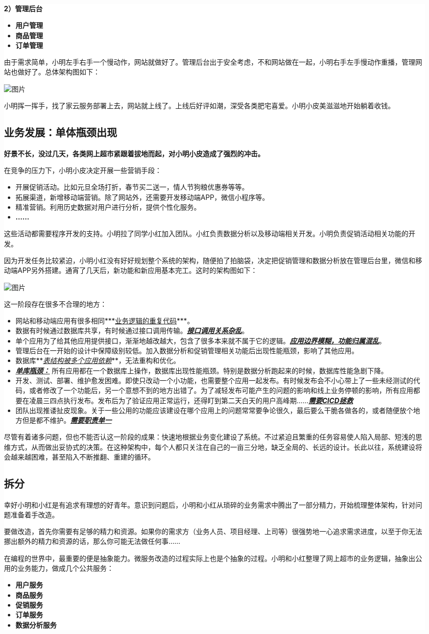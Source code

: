**2）管理后台**

* ​**用户管理**
* **商品管理**
* **订单管理**

由于需求简单，小明左手右手一个慢动作，网站就做好了。管理后台出于安全考虑，不和网站做在一起，小明右手左手慢动作重播，管理网站也做好了。总体架构图如下：

​![图片](https://cdn.jsdelivr.net/gh/luommy/myblogimg@img/myblog/202311231137666.png)​

小明挥一挥手，找了家云服务部署上去，网站就上线了。上线后好评如潮，深受各类肥宅喜爱。小明小皮美滋滋地开始躺着收钱。

## **业务发展：单体瓶颈出现**

**好景不长，没过几天，各类网上超市紧跟着拔地而起，对小明小皮造成了强烈的冲击。**

在竞争的压力下，小明小皮决定开展一些营销手段：

* ​​开展促销活动。比如元旦全场打折，春节买二送一，情人节狗粮优惠券等等。
* 拓展渠道，新增移动端营销。除了网站外，还需要开发移动端APP，微信小程序等。
* 精准营销。利用历史数据对用户进行分析，提供个性化服务。
*  **……**

这些​​活动都需要程序开发的支持。小明拉了同学小红加入团队。小红负责数据分析以及移动端相关开发。小明负责促销活动相关功能的开发。

因为开发任务比较紧迫，小明小红没有好好规划整个系统的架构，随便拍了拍脑袋，决定把促销管理和数据分析放在管理后台里，微信和移动端APP另外搭建。通宵了几天后，新功能和新应用基本完工。这时的架构图如下：

​![图片](https://cdn.jsdelivr.net/gh/luommy/myblogimg@img/myblog/202311231137352.png)​

这一阶段存在很多不合理的地方：

* 网站和移动端应用有很多相同***<u>业务逻辑的重复代码</u>***。
* 数据有时候通过数据库共享，有时候通过接口调用传输。<u>***接口调用关系杂乱***</u>。
* 单个应用为了给其他应用提供接口，渐渐地越改越大，包含了很多本来就不属于它的逻辑。<u>***应用边界模糊，功能归属混乱***</u>。
* 管理后台在一开始的设计中保障级别较低。加入数据分析和促销管理相关功能后出现性能瓶颈，影响了其他应用。
* 数据库**<u>*表结构被多个应用依赖*</u>**，无法重构和优化。
* **<u>*单库瓶颈：*</u>** 所有应用都在一个数据库上操作，数据库出现性能瓶颈。特别是数据分析跑起来的时候，数据库性能急剧下降。
* 开发、测试、部署、维护愈发困难。即使只改动一个小功能，也需要整个应用一起发布。有时候发布会不小心带上了一些未经测试的代码，或者修改了一个功能后，另一个意想不到的地方出错了。为了减轻发布可能产生的问题的影响和线上业务停顿的影响，所有应用都要在凌晨三四点执行发布。发布后为了验证应用正常运行，还得盯到第二天白天的用户高峰期……**<u>*需要CICD拯救*</u>**
* 团队出现推诿扯皮现象。关于一些公用的功能应该建设在哪个应用上的问题常常要争论很久，最后要么干脆各做各的，或者随便放个地方但是都不维护。<u>***需要职责单一***</u>

尽管有着诸多问题，但也不能否认这一阶段的成果：快速地根据业务变化建设了系统。不过紧迫且繁重的任务容易使人陷入局部、短浅的思维方式，从而做出妥协式的决策。在这种架构中，每个人都只关注在自己的一亩三分地，缺乏全局的、长远的设计。长此以往，系统建设将会越来越困难，甚至陷入不断推翻、重建的循环。

## 拆分

幸好小明和小红是有追求有理想的好青年。意识到问题后，小明和小红从琐碎的业务需求中腾出了一部分精力，开始梳理整体架构，针对问题准备着手改造。

要做改造，首先你需要有足够的精力和资源。如果你的需求方（业务人员、项目经理、上司等）很强势地一心追求需求进度，以至于你无法挪出额外的精力和资源的话，那么你可能无法做任何事……

在编程的世界中，最重要的便是抽象能力。微服务改造的过程实际上也是个抽象的过程。小明和小红整理了网上超市的业务逻辑，抽象出公用的业务能力，做成几个公共服务：

* **用户服务**
* **商品服务**
* **促销服务**
* **订单服务**
* **数据分析服务**

